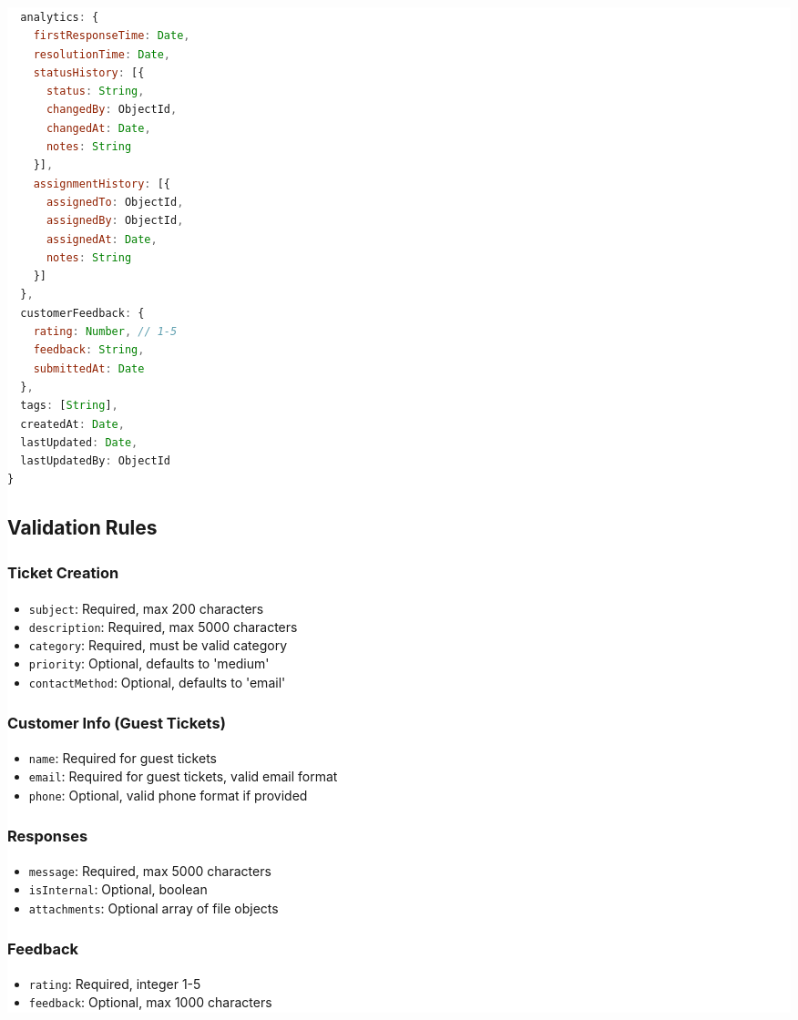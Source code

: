```javascript
  analytics: {
    firstResponseTime: Date,
    resolutionTime: Date,
    statusHistory: [{
      status: String,
      changedBy: ObjectId,
      changedAt: Date,
      notes: String
    }],
    assignmentHistory: [{
      assignedTo: ObjectId,
      assignedBy: ObjectId,
      assignedAt: Date,
      notes: String
    }]
  },
  customerFeedback: {
    rating: Number, // 1-5
    feedback: String,
    submittedAt: Date
  },
  tags: [String],
  createdAt: Date,
  lastUpdated: Date,
  lastUpdatedBy: ObjectId
}
```

## Validation Rules

### Ticket Creation
- `subject`: Required, max 200 characters
- `description`: Required, max 5000 characters
- `category`: Required, must be valid category
- `priority`: Optional, defaults to 'medium'
- `contactMethod`: Optional, defaults to 'email'

### Customer Info (Guest Tickets)
- `name`: Required for guest tickets
- `email`: Required for guest tickets, valid email format
- `phone`: Optional, valid phone format if provided

### Responses
- `message`: Required, max 5000 characters
- `isInternal`: Optional, boolean
- `attachments`: Optional array of file objects

### Feedback
- `rating`: Required, integer 1-5
- `feedback`: Optional, max 1000 characters
